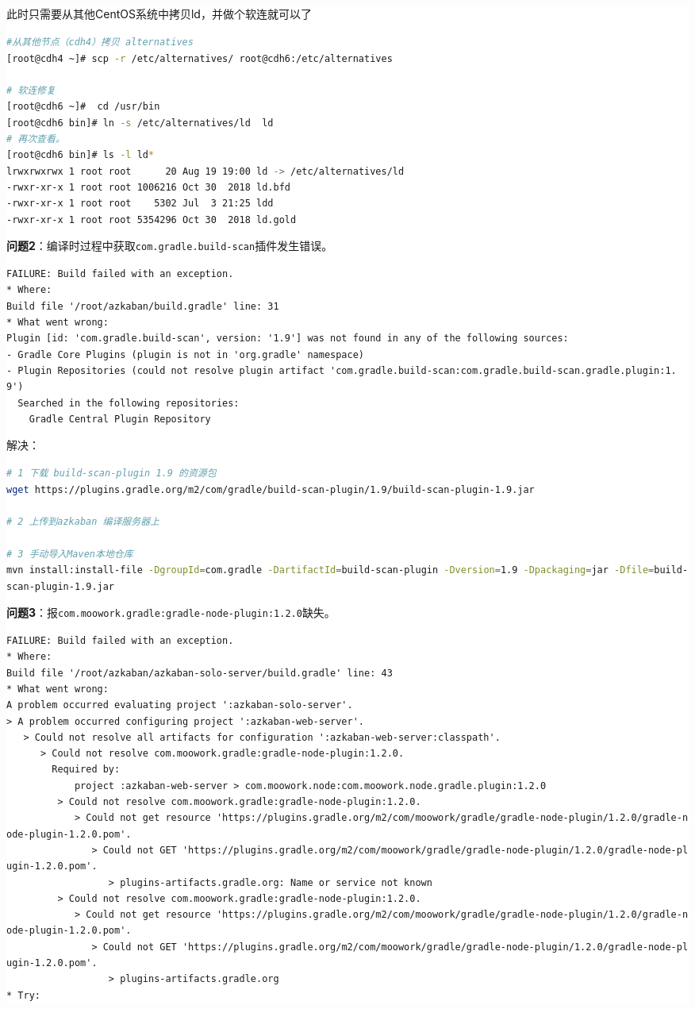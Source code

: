 此时只需要从其他CentOS系统中拷贝ld，并做个软连就可以了
```bash
#从其他节点（cdh4）拷贝 alternatives
[root@cdh4 ~]# scp -r /etc/alternatives/ root@cdh6:/etc/alternatives

# 软连修复
[root@cdh6 ~]#  cd /usr/bin
[root@cdh6 bin]# ln -s /etc/alternatives/ld  ld
# 再次查看。
[root@cdh6 bin]# ls -l ld*
lrwxrwxrwx 1 root root      20 Aug 19 19:00 ld -> /etc/alternatives/ld
-rwxr-xr-x 1 root root 1006216 Oct 30  2018 ld.bfd
-rwxr-xr-x 1 root root    5302 Jul  3 21:25 ldd
-rwxr-xr-x 1 root root 5354296 Oct 30  2018 ld.gold
```

**问题2**：编译时过程中获取`com.gradle.build-scan`插件发生错误。
```log
FAILURE: Build failed with an exception.
* Where:
Build file '/root/azkaban/build.gradle' line: 31
* What went wrong:
Plugin [id: 'com.gradle.build-scan', version: '1.9'] was not found in any of the following sources:
- Gradle Core Plugins (plugin is not in 'org.gradle' namespace)
- Plugin Repositories (could not resolve plugin artifact 'com.gradle.build-scan:com.gradle.build-scan.gradle.plugin:1.9')
  Searched in the following repositories:
    Gradle Central Plugin Repository
```
解决：
```bash
# 1 下载 build-scan-plugin 1.9 的资源包
wget https://plugins.gradle.org/m2/com/gradle/build-scan-plugin/1.9/build-scan-plugin-1.9.jar

# 2 上传到azkaban 编译服务器上

# 3 手动导入Maven本地仓库
mvn install:install-file -DgroupId=com.gradle -DartifactId=build-scan-plugin -Dversion=1.9 -Dpackaging=jar -Dfile=build-scan-plugin-1.9.jar
```

**问题3**：报`com.moowork.gradle:gradle-node-plugin:1.2.0`缺失。
```log
FAILURE: Build failed with an exception.
* Where:
Build file '/root/azkaban/azkaban-solo-server/build.gradle' line: 43
* What went wrong:
A problem occurred evaluating project ':azkaban-solo-server'.
> A problem occurred configuring project ':azkaban-web-server'.
   > Could not resolve all artifacts for configuration ':azkaban-web-server:classpath'.
      > Could not resolve com.moowork.gradle:gradle-node-plugin:1.2.0.
        Required by:
            project :azkaban-web-server > com.moowork.node:com.moowork.node.gradle.plugin:1.2.0
         > Could not resolve com.moowork.gradle:gradle-node-plugin:1.2.0.
            > Could not get resource 'https://plugins.gradle.org/m2/com/moowork/gradle/gradle-node-plugin/1.2.0/gradle-node-plugin-1.2.0.pom'.
               > Could not GET 'https://plugins.gradle.org/m2/com/moowork/gradle/gradle-node-plugin/1.2.0/gradle-node-plugin-1.2.0.pom'.
                  > plugins-artifacts.gradle.org: Name or service not known
         > Could not resolve com.moowork.gradle:gradle-node-plugin:1.2.0.
            > Could not get resource 'https://plugins.gradle.org/m2/com/moowork/gradle/gradle-node-plugin/1.2.0/gradle-node-plugin-1.2.0.pom'.
               > Could not GET 'https://plugins.gradle.org/m2/com/moowork/gradle/gradle-node-plugin/1.2.0/gradle-node-plugin-1.2.0.pom'.
                  > plugins-artifacts.gradle.org
* Try:
```